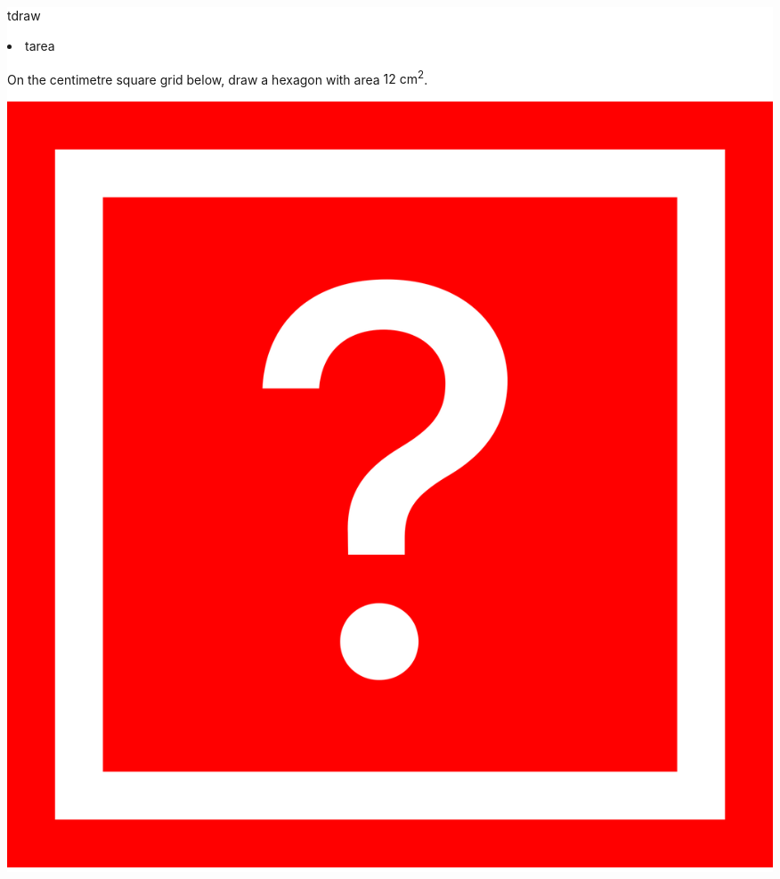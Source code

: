 tdraw
</li>
<li>
tarea
</li>
</ul>
</div>
<div class='question question'>

On the centimetre square grid below, draw a hexagon with area $12 \ \text{cm}^2$.

![missing image](/papers/missing_image.svg)
